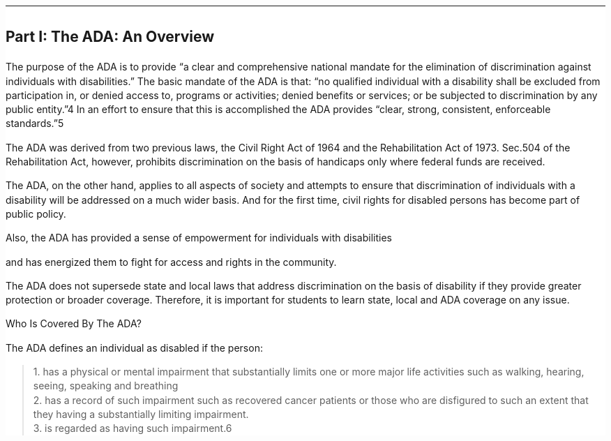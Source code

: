 </p>
<hr/>
<h2>
Part I: The ADA: An Overview
</h2>
<p>
The purpose of the ADA is to provide “a clear and comprehensive national mandate for the elimination of discrimination against individuals with disabilities.” The basic mandate of the ADA is that: “no qualified individual with a disability shall be excluded from participation in, or denied access to, programs or activities; denied benefits or services; or be subjected to discrimination by any public entity.”4 In an effort to ensure that this is accomplished the ADA provides “clear, strong, consistent, enforceable standards.”5
</p>
<p>
The ADA was derived from two previous laws, the Civil Right Act of 1964 and the Rehabilitation Act of 1973. Sec.504 of the Rehabilitation Act, however, prohibits discrimination on the basis of handicaps only where federal funds are received.
</p>
<p>
The ADA, on the other hand, applies to all aspects of society and attempts to ensure that discrimination of individuals with a disability will be addressed on a much wider basis. And for the first time, civil rights for disabled persons has become part of public policy.
</p>
<p>
Also, the ADA has provided a sense of empowerment for individuals with disabilities
</p>
<p>
and has energized them to fight for access and rights in the community.
</p>
<p>
The ADA does not supersede state and local laws that address discrimination on the basis of disability if they provide greater protection or broader coverage. Therefore, it is important for students to learn state, local and ADA coverage on any issue.
</p>
<p>
<b>
</b>
</p>
<p>
Who Is Covered By The ADA?
</p>
<p>
The ADA defines an individual as disabled if the person:
</p>
<blockquote>
<dl>
<dt>
1. has a physical or mental impairment that substantially limits one or more major life activities such as walking, hearing, seeing, speaking and breathing
<dt>
2. has a record of such impairment
<b>
</b>
such as recovered cancer patients or those who are disfigured to such an extent that they having a substantially limiting impairment.
<dt>
3. is regarded as having such impairment.6
</dt>
</dt>
</dt>
</dl>
</blockquote>
<p>
<b>